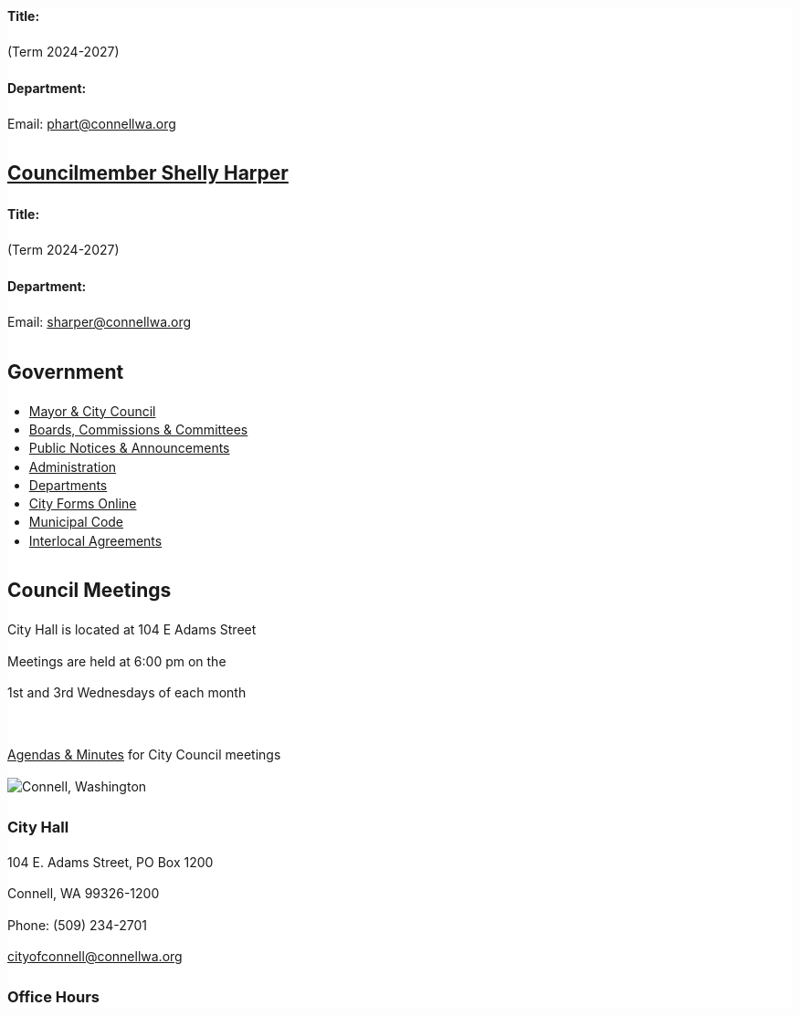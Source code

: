 #### Title:

(Term 2024-2027)

#### Department:

Email: phart@connellwa.org

## [Councilmember Shelly Harper](https://www.cityofconnell.com/index.asp?SEC=175C54E8-6A6D-4D94-B2AD-8055C2D85944&DE=BD62EA30-E8DE-471B-BF00-DBE2637C608A)

#### Title:

(Term 2024-2027)

#### Department:

Email: sharper@connellwa.org

## Government

- [Mayor &amp; City Council](https://www.cityofconnell.com/mayor-council)
- [Boards, Commissions &amp; Committees](https://www.cityofconnell.com/boards)
- [Public Notices &amp; Announcements](https://www.cityofconnell.com/notices)
- [Administration](https://www.cityofconnell.com/administration)
- [Departments](https://www.cityofconnell.com/departments)
- [City Forms Online](https://www.cityofconnell.com/city-forms)
- [Municipal Code](https://www.codepublishing.com/wa/connell.html)
- [Interlocal Agreements](https://www.cityofconnell.com/interlocal)

## Council Meetings

City Hall is located at 104 E Adams Street

Meetings are held at 6:00 pm on the

1st and 3rd Wednesdays of each month 

 

[Agendas &amp; Minutes](https://www.cityofconnell.com/meetings) for City Council meetings

![Connell, Washington](https://www.cityofconnell.com/repository/designs/templates/GO_connell-wa_2023_resp/images/footer-title.png)

### City Hall

104 E. Adams Street, PO Box 1200

Connell, WA 99326-1200

Phone: (509) 234-2701

[cityofconnell@connellwa.org](mailto:cityofconnell@connellwa.org)

### Office Hours
